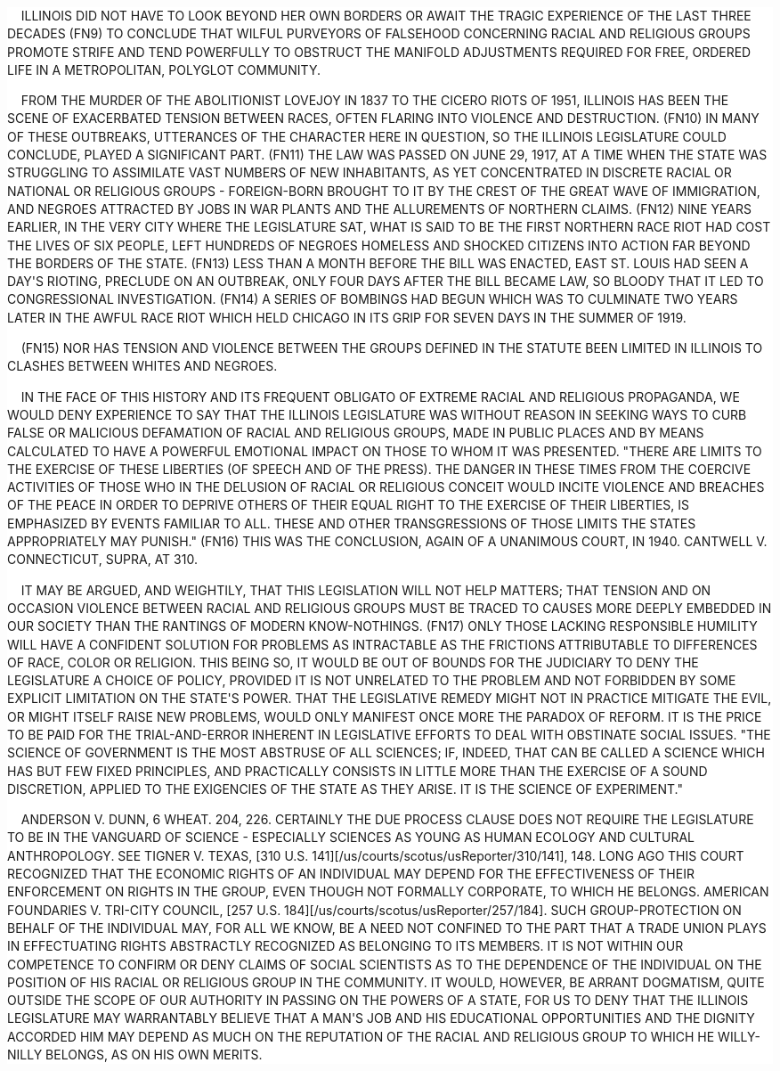     ILLINOIS DID NOT HAVE TO LOOK BEYOND HER OWN BORDERS OR AWAIT THE TRAGIC EXPERIENCE OF THE LAST THREE DECADES (FN9) TO CONCLUDE THAT WILFUL PURVEYORS OF FALSEHOOD CONCERNING RACIAL AND RELIGIOUS GROUPS PROMOTE STRIFE AND TEND POWERFULLY TO OBSTRUCT THE MANIFOLD ADJUSTMENTS REQUIRED FOR FREE, ORDERED LIFE IN A METROPOLITAN, POLYGLOT COMMUNITY.

    FROM THE MURDER OF THE ABOLITIONIST LOVEJOY IN 1837 TO THE CICERO RIOTS OF 1951, ILLINOIS HAS BEEN THE SCENE OF EXACERBATED TENSION BETWEEN RACES, OFTEN FLARING INTO VIOLENCE AND DESTRUCTION.  (FN10)  IN MANY OF THESE OUTBREAKS, UTTERANCES OF THE CHARACTER HERE IN QUESTION, SO THE ILLINOIS LEGISLATURE COULD CONCLUDE, PLAYED A SIGNIFICANT PART.  (FN11) THE LAW WAS PASSED ON JUNE 29, 1917, AT A TIME WHEN THE STATE WAS STRUGGLING TO ASSIMILATE VAST NUMBERS OF NEW INHABITANTS, AS YET CONCENTRATED IN DISCRETE RACIAL OR NATIONAL OR RELIGIOUS GROUPS - FOREIGN-BORN BROUGHT TO IT BY THE CREST OF THE GREAT WAVE OF IMMIGRATION, AND NEGROES ATTRACTED BY JOBS IN WAR PLANTS AND THE ALLUREMENTS OF NORTHERN CLAIMS.  (FN12)  NINE YEARS EARLIER, IN THE VERY CITY WHERE THE LEGISLATURE SAT, WHAT IS SAID TO BE THE FIRST NORTHERN RACE RIOT HAD COST THE LIVES OF SIX PEOPLE, LEFT HUNDREDS OF NEGROES HOMELESS AND SHOCKED CITIZENS INTO ACTION FAR BEYOND THE BORDERS OF THE STATE.  (FN13)  LESS THAN A MONTH BEFORE THE BILL WAS ENACTED, EAST ST. LOUIS HAD SEEN A DAY'S RIOTING, PRECLUDE ON AN OUTBREAK, ONLY FOUR DAYS AFTER THE BILL BECAME LAW, SO BLOODY THAT IT LED TO CONGRESSIONAL INVESTIGATION.  (FN14)  A SERIES OF BOMBINGS HAD BEGUN WHICH WAS TO CULMINATE TWO YEARS LATER IN THE AWFUL RACE RIOT WHICH HELD CHICAGO IN ITS GRIP FOR SEVEN DAYS IN THE SUMMER OF 1919.

    (FN15)  NOR HAS TENSION AND VIOLENCE BETWEEN THE GROUPS DEFINED IN THE STATUTE BEEN LIMITED IN ILLINOIS TO CLASHES BETWEEN WHITES AND NEGROES.

    IN THE FACE OF THIS HISTORY AND ITS FREQUENT OBLIGATO OF EXTREME RACIAL AND RELIGIOUS PROPAGANDA, WE WOULD DENY EXPERIENCE TO SAY THAT THE ILLINOIS LEGISLATURE WAS WITHOUT REASON IN SEEKING WAYS TO CURB FALSE OR MALICIOUS DEFAMATION OF RACIAL AND RELIGIOUS GROUPS, MADE IN PUBLIC PLACES AND BY MEANS CALCULATED TO HAVE A POWERFUL EMOTIONAL IMPACT ON THOSE TO WHOM IT WAS PRESENTED.  "THERE ARE LIMITS TO THE EXERCISE OF THESE LIBERTIES (OF SPEECH AND OF THE PRESS).  THE DANGER IN THESE TIMES FROM THE COERCIVE ACTIVITIES OF THOSE WHO IN THE DELUSION OF RACIAL OR RELIGIOUS CONCEIT WOULD INCITE VIOLENCE AND BREACHES OF THE PEACE IN ORDER TO DEPRIVE OTHERS OF THEIR EQUAL RIGHT TO THE EXERCISE OF THEIR LIBERTIES, IS EMPHASIZED BY EVENTS FAMILIAR TO ALL.  THESE AND OTHER TRANSGRESSIONS OF THOSE LIMITS THE STATES APPROPRIATELY MAY PUNISH."  (FN16)  THIS WAS THE CONCLUSION, AGAIN OF A UNANIMOUS COURT, IN 1940.  CANTWELL V. CONNECTICUT, SUPRA, AT 310.

    IT MAY BE ARGUED, AND WEIGHTILY, THAT THIS LEGISLATION WILL NOT HELP MATTERS; THAT TENSION AND ON OCCASION VIOLENCE BETWEEN RACIAL AND RELIGIOUS GROUPS MUST BE TRACED TO CAUSES MORE DEEPLY EMBEDDED IN OUR SOCIETY THAN THE RANTINGS OF MODERN KNOW-NOTHINGS.  (FN17)  ONLY THOSE LACKING RESPONSIBLE HUMILITY WILL HAVE A CONFIDENT SOLUTION FOR PROBLEMS AS INTRACTABLE AS THE FRICTIONS ATTRIBUTABLE TO DIFFERENCES OF RACE, COLOR OR RELIGION.  THIS BEING SO, IT WOULD BE OUT OF BOUNDS FOR THE JUDICIARY TO DENY THE LEGISLATURE A CHOICE OF POLICY, PROVIDED IT IS NOT UNRELATED TO THE PROBLEM AND NOT FORBIDDEN BY SOME EXPLICIT LIMITATION ON THE STATE'S POWER.  THAT THE LEGISLATIVE REMEDY MIGHT NOT IN PRACTICE MITIGATE THE EVIL, OR MIGHT ITSELF RAISE NEW PROBLEMS, WOULD ONLY MANIFEST ONCE MORE THE PARADOX OF REFORM.  IT IS THE PRICE TO BE PAID FOR THE TRIAL-AND-ERROR INHERENT IN LEGISLATIVE EFFORTS TO DEAL WITH OBSTINATE SOCIAL ISSUES.  "THE SCIENCE OF GOVERNMENT IS THE MOST ABSTRUSE OF ALL SCIENCES; IF, INDEED, THAT CAN BE CALLED A SCIENCE WHICH HAS BUT FEW FIXED PRINCIPLES, AND PRACTICALLY CONSISTS IN LITTLE MORE THAN THE EXERCISE OF A SOUND DISCRETION, APPLIED TO THE EXIGENCIES OF THE STATE AS THEY ARISE.  IT IS THE SCIENCE OF EXPERIMENT."

    ANDERSON V. DUNN, 6 WHEAT.  204, 226.  CERTAINLY THE DUE PROCESS CLAUSE DOES NOT REQUIRE THE LEGISLATURE TO BE IN THE VANGUARD OF SCIENCE - ESPECIALLY SCIENCES AS YOUNG AS HUMAN ECOLOGY AND CULTURAL ANTHROPOLOGY.  SEE TIGNER V. TEXAS, [310 U.S. 141][/us/courts/scotus/usReporter/310/141], 148.    LONG AGO THIS COURT RECOGNIZED THAT THE ECONOMIC RIGHTS OF AN INDIVIDUAL MAY DEPEND FOR THE EFFECTIVENESS OF THEIR ENFORCEMENT ON RIGHTS IN THE GROUP, EVEN THOUGH NOT FORMALLY CORPORATE, TO WHICH HE BELONGS.  AMERICAN FOUNDARIES V. TRI-CITY COUNCIL, [257 U.S. 184][/us/courts/scotus/usReporter/257/184].  SUCH GROUP-PROTECTION ON BEHALF OF THE INDIVIDUAL MAY, FOR ALL WE KNOW, BE A NEED NOT CONFINED TO THE PART THAT A TRADE UNION PLAYS IN EFFECTUATING RIGHTS ABSTRACTLY RECOGNIZED AS BELONGING TO ITS MEMBERS.  IT IS NOT WITHIN OUR COMPETENCE TO CONFIRM OR DENY CLAIMS OF SOCIAL SCIENTISTS AS TO THE DEPENDENCE OF THE INDIVIDUAL ON THE POSITION OF HIS RACIAL OR RELIGIOUS GROUP IN THE COMMUNITY.  IT WOULD, HOWEVER, BE ARRANT DOGMATISM, QUITE OUTSIDE THE SCOPE OF OUR AUTHORITY IN PASSING ON THE POWERS OF A STATE, FOR US TO DENY THAT THE ILLINOIS LEGISLATURE MAY WARRANTABLY BELIEVE THAT A MAN'S JOB AND HIS EDUCATIONAL OPPORTUNITIES AND THE DIGNITY ACCORDED HIM MAY DEPEND AS MUCH ON THE REPUTATION OF THE RACIAL AND RELIGIOUS GROUP TO WHICH HE WILLY-NILLY BELONGS, AS ON HIS OWN MERITS.
